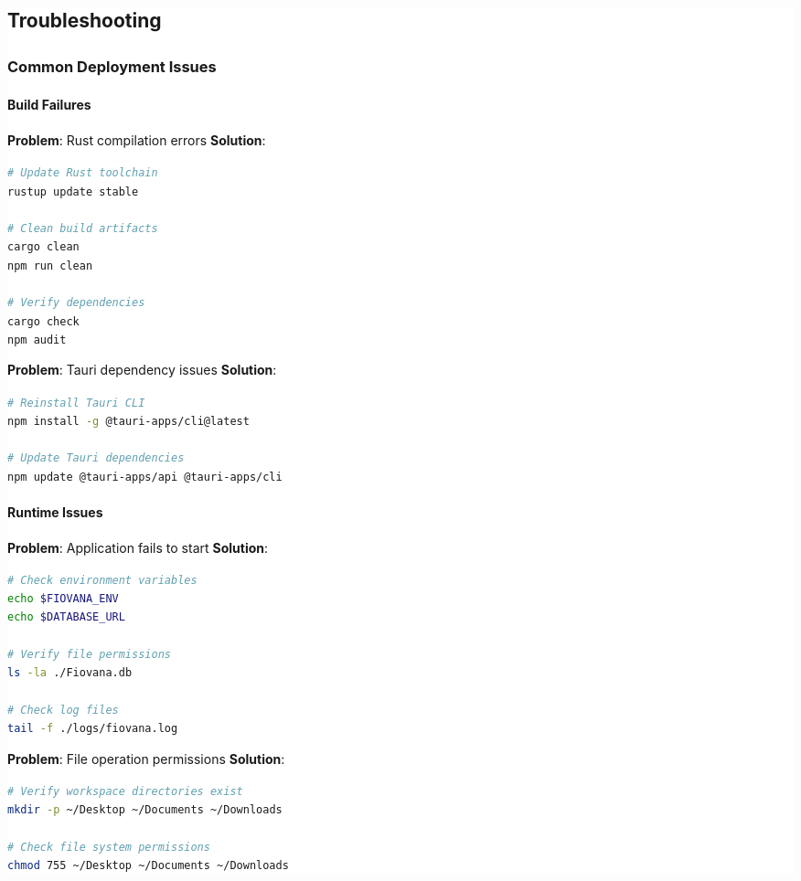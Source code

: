 ## Troubleshooting

### Common Deployment Issues

#### Build Failures
**Problem**: Rust compilation errors
**Solution**:
```bash
# Update Rust toolchain
rustup update stable

# Clean build artifacts
cargo clean
npm run clean

# Verify dependencies
cargo check
npm audit
```

**Problem**: Tauri dependency issues
**Solution**:
```bash
# Reinstall Tauri CLI
npm install -g @tauri-apps/cli@latest

# Update Tauri dependencies
npm update @tauri-apps/api @tauri-apps/cli
```

#### Runtime Issues

**Problem**: Application fails to start
**Solution**:
```bash
# Check environment variables
echo $FIOVANA_ENV
echo $DATABASE_URL

# Verify file permissions
ls -la ./Fiovana.db

# Check log files
tail -f ./logs/fiovana.log
```

**Problem**: File operation permissions
**Solution**:
```bash
# Verify workspace directories exist
mkdir -p ~/Desktop ~/Documents ~/Downloads

# Check file system permissions
chmod 755 ~/Desktop ~/Documents ~/Downloads
```
